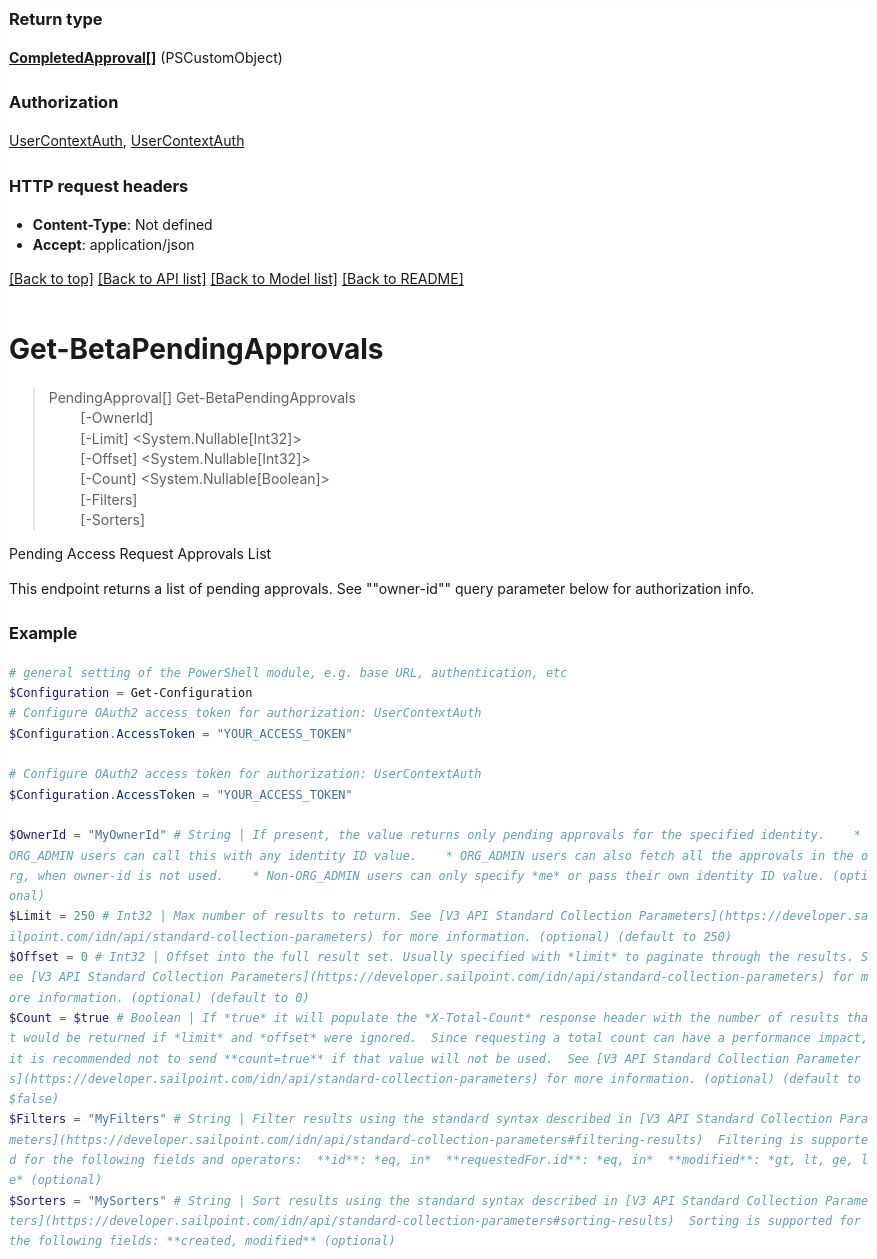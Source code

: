 ### Return type

[**CompletedApproval[]**](CompletedApproval.md) (PSCustomObject)

### Authorization

[UserContextAuth](../README.md#UserContextAuth), [UserContextAuth](../README.md#UserContextAuth)

### HTTP request headers

 - **Content-Type**: Not defined
 - **Accept**: application/json

[[Back to top]](#) [[Back to API list]](../README.md#documentation-for-api-endpoints) [[Back to Model list]](../README.md#documentation-for-models) [[Back to README]](../README.md)

<a name="Get-BetaPendingApprovals"></a>
# **Get-BetaPendingApprovals**
> PendingApproval[] Get-BetaPendingApprovals<br>
> &nbsp;&nbsp;&nbsp;&nbsp;&nbsp;&nbsp;&nbsp;&nbsp;[-OwnerId] <String><br>
> &nbsp;&nbsp;&nbsp;&nbsp;&nbsp;&nbsp;&nbsp;&nbsp;[-Limit] <System.Nullable[Int32]><br>
> &nbsp;&nbsp;&nbsp;&nbsp;&nbsp;&nbsp;&nbsp;&nbsp;[-Offset] <System.Nullable[Int32]><br>
> &nbsp;&nbsp;&nbsp;&nbsp;&nbsp;&nbsp;&nbsp;&nbsp;[-Count] <System.Nullable[Boolean]><br>
> &nbsp;&nbsp;&nbsp;&nbsp;&nbsp;&nbsp;&nbsp;&nbsp;[-Filters] <String><br>
> &nbsp;&nbsp;&nbsp;&nbsp;&nbsp;&nbsp;&nbsp;&nbsp;[-Sorters] <String><br>

Pending Access Request Approvals List

This endpoint returns a list of pending approvals. See ""owner-id"" query parameter below for authorization info.

### Example
```powershell
# general setting of the PowerShell module, e.g. base URL, authentication, etc
$Configuration = Get-Configuration
# Configure OAuth2 access token for authorization: UserContextAuth
$Configuration.AccessToken = "YOUR_ACCESS_TOKEN"

# Configure OAuth2 access token for authorization: UserContextAuth
$Configuration.AccessToken = "YOUR_ACCESS_TOKEN"

$OwnerId = "MyOwnerId" # String | If present, the value returns only pending approvals for the specified identity.    * ORG_ADMIN users can call this with any identity ID value.    * ORG_ADMIN users can also fetch all the approvals in the org, when owner-id is not used.    * Non-ORG_ADMIN users can only specify *me* or pass their own identity ID value. (optional)
$Limit = 250 # Int32 | Max number of results to return. See [V3 API Standard Collection Parameters](https://developer.sailpoint.com/idn/api/standard-collection-parameters) for more information. (optional) (default to 250)
$Offset = 0 # Int32 | Offset into the full result set. Usually specified with *limit* to paginate through the results. See [V3 API Standard Collection Parameters](https://developer.sailpoint.com/idn/api/standard-collection-parameters) for more information. (optional) (default to 0)
$Count = $true # Boolean | If *true* it will populate the *X-Total-Count* response header with the number of results that would be returned if *limit* and *offset* were ignored.  Since requesting a total count can have a performance impact, it is recommended not to send **count=true** if that value will not be used.  See [V3 API Standard Collection Parameters](https://developer.sailpoint.com/idn/api/standard-collection-parameters) for more information. (optional) (default to $false)
$Filters = "MyFilters" # String | Filter results using the standard syntax described in [V3 API Standard Collection Parameters](https://developer.sailpoint.com/idn/api/standard-collection-parameters#filtering-results)  Filtering is supported for the following fields and operators:  **id**: *eq, in*  **requestedFor.id**: *eq, in*  **modified**: *gt, lt, ge, le* (optional)
$Sorters = "MySorters" # String | Sort results using the standard syntax described in [V3 API Standard Collection Parameters](https://developer.sailpoint.com/idn/api/standard-collection-parameters#sorting-results)  Sorting is supported for the following fields: **created, modified** (optional)

```
